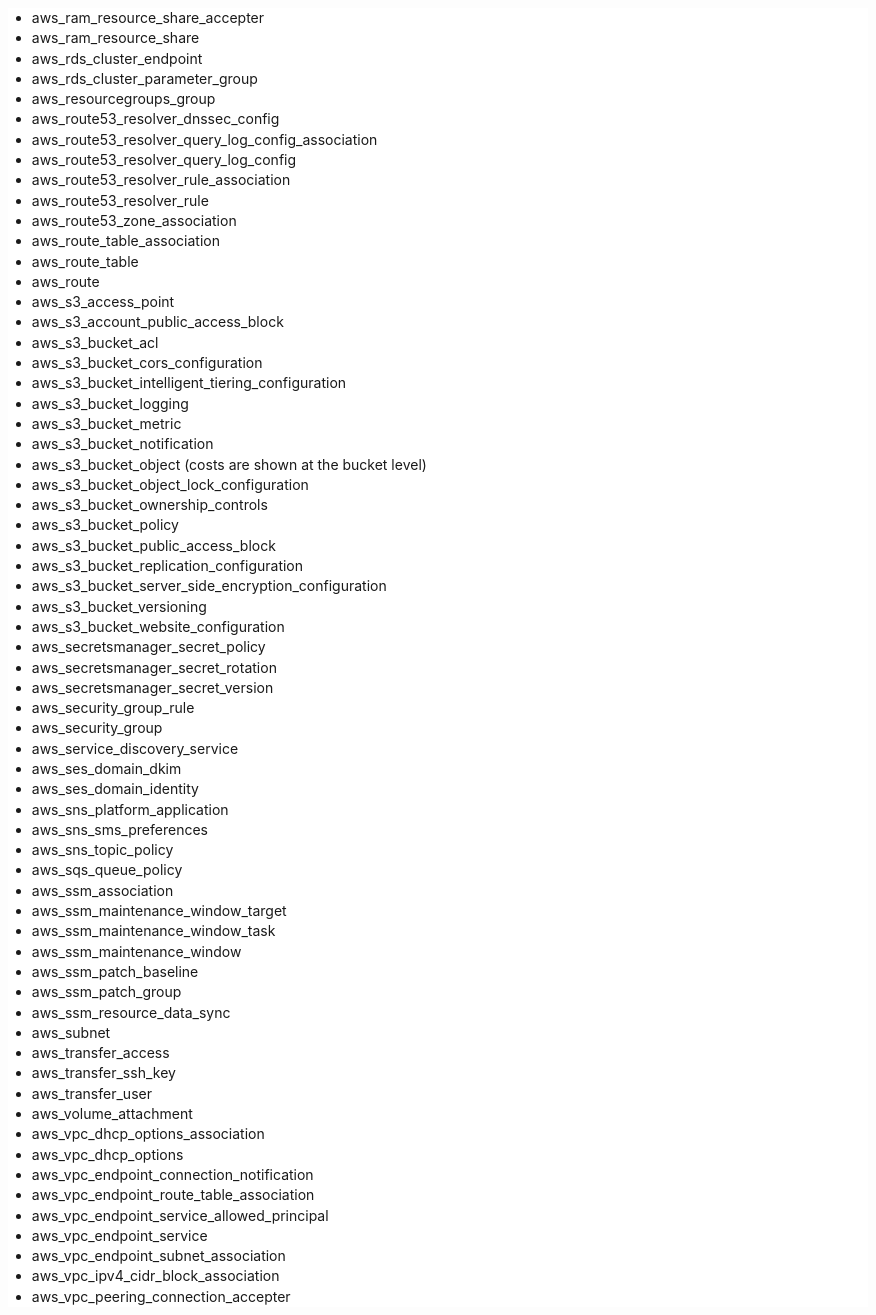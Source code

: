 - aws_ram_resource_share_accepter
- aws_ram_resource_share
- aws_rds_cluster_endpoint
- aws_rds_cluster_parameter_group
- aws_resourcegroups_group
- aws_route53_resolver_dnssec_config
- aws_route53_resolver_query_log_config_association
- aws_route53_resolver_query_log_config
- aws_route53_resolver_rule_association
- aws_route53_resolver_rule
- aws_route53_zone_association
- aws_route_table_association
- aws_route_table
- aws_route
- aws_s3_access_point
- aws_s3_account_public_access_block
- aws_s3_bucket_acl
- aws_s3_bucket_cors_configuration
- aws_s3_bucket_intelligent_tiering_configuration
- aws_s3_bucket_logging
- aws_s3_bucket_metric
- aws_s3_bucket_notification
- aws_s3_bucket_object (costs are shown at the bucket level)
- aws_s3_bucket_object_lock_configuration
- aws_s3_bucket_ownership_controls
- aws_s3_bucket_policy
- aws_s3_bucket_public_access_block
- aws_s3_bucket_replication_configuration
- aws_s3_bucket_server_side_encryption_configuration
- aws_s3_bucket_versioning
- aws_s3_bucket_website_configuration
- aws_secretsmanager_secret_policy
- aws_secretsmanager_secret_rotation
- aws_secretsmanager_secret_version
- aws_security_group_rule
- aws_security_group
- aws_service_discovery_service
- aws_ses_domain_dkim
- aws_ses_domain_identity
- aws_sns_platform_application
- aws_sns_sms_preferences
- aws_sns_topic_policy
- aws_sqs_queue_policy
- aws_ssm_association
- aws_ssm_maintenance_window_target
- aws_ssm_maintenance_window_task
- aws_ssm_maintenance_window
- aws_ssm_patch_baseline
- aws_ssm_patch_group
- aws_ssm_resource_data_sync
- aws_subnet
- aws_transfer_access
- aws_transfer_ssh_key
- aws_transfer_user
- aws_volume_attachment
- aws_vpc_dhcp_options_association
- aws_vpc_dhcp_options
- aws_vpc_endpoint_connection_notification
- aws_vpc_endpoint_route_table_association
- aws_vpc_endpoint_service_allowed_principal
- aws_vpc_endpoint_service
- aws_vpc_endpoint_subnet_association
- aws_vpc_ipv4_cidr_block_association
- aws_vpc_peering_connection_accepter